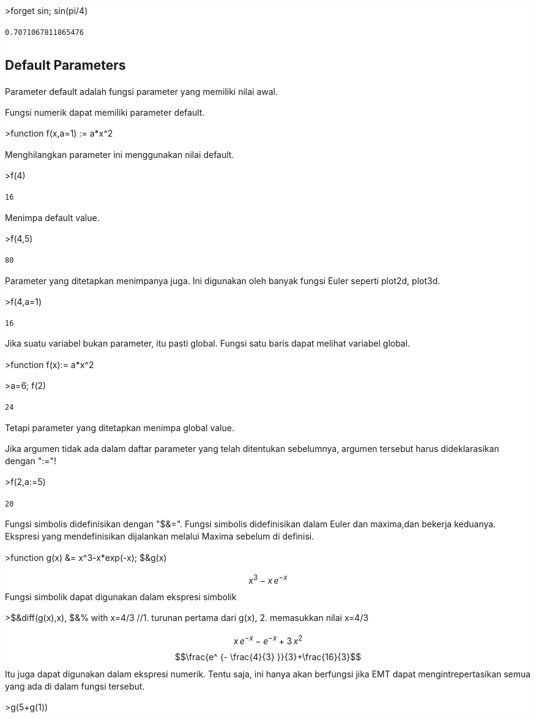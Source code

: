 \>forget sin; sin(pi/4)

    0.7071067811865476
## Default Parameters

Parameter default adalah fungsi parameter yang memiliki nilai awal.

Fungsi numerik dapat memiliki parameter default.

\>function f(x,a=1) := a\*x^2

Menghilangkan parameter ini menggunakan nilai default.

\>f(4)

    16

Menimpa default value.

\>f(4,5)

    80

Parameter yang ditetapkan menimpanya juga. Ini digunakan oleh banyak fungsi Euler seperti plot2d, plot3d.

\>f(4,a=1)

    16

Jika suatu variabel bukan parameter, itu pasti global. Fungsi satu baris dapat melihat variabel global.

\>function f(x):= a\*x^2

\>a=6; f(2)

    24

Tetapi parameter yang ditetapkan menimpa global value.

Jika argumen tidak ada dalam daftar parameter yang telah ditentukan sebelumnya, argumen tersebut harus dideklarasikan dengan ":="!

\>f(2,a:=5)

    20

Fungsi simbolis didefinisikan dengan "$&amp;=". Fungsi simbolis didefinisikan dalam Euler dan maxima,dan bekerja keduanya. Ekspresi yang mendefinisikan dijalankan melalui Maxima sebelum di definisi.

\>function g(x) &= x^3-x\*exp(-x); $&g(x)

$$x^3-x\,e^ {- x }$$Fungsi simbolik dapat digunakan dalam ekspresi simbolik

\>$&diff(g(x),x), $&% with x=4/3 //1. turunan pertama dari g(x), 2. memasukkan nilai x=4/3

$$x\,e^ {- x }-e^ {- x }+3\,x^2$$$$\frac{e^ {- \frac{4}{3} }}{3}+\frac{16}{3}$$Itu juga dapat digunakan dalam ekspresi numerik. Tentu saja, ini hanya akan berfungsi jika EMT dapat mengintrepertasikan semua yang ada di dalam fungsi tersebut.

\>g(5+g(1))
